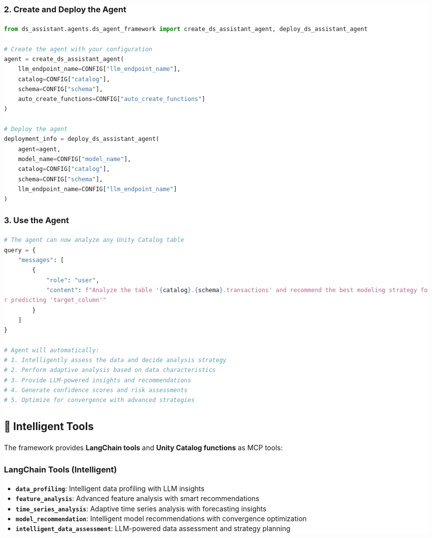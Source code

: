 ### 2. Create and Deploy the Agent

```python
from ds_assistant.agents.ds_agent_framework import create_ds_assistant_agent, deploy_ds_assistant_agent

# Create the agent with your configuration
agent = create_ds_assistant_agent(
    llm_endpoint_name=CONFIG["llm_endpoint_name"],
    catalog=CONFIG["catalog"],
    schema=CONFIG["schema"],
    auto_create_functions=CONFIG["auto_create_functions"]
)

# Deploy the agent
deployment_info = deploy_ds_assistant_agent(
    agent=agent,
    model_name=CONFIG["model_name"],
    catalog=CONFIG["catalog"],
    schema=CONFIG["schema"],
    llm_endpoint_name=CONFIG["llm_endpoint_name"]
)
```

### 3. Use the Agent

```python
# The agent can now analyze any Unity Catalog table
query = {
    "messages": [
        {
            "role": "user",
            "content": f"Analyze the table '{catalog}.{schema}.transactions' and recommend the best modeling strategy for predicting 'target_column'"
        }
    ]
}

# Agent will automatically:
# 1. Intelligently assess the data and decide analysis strategy
# 2. Perform adaptive analysis based on data characteristics
# 3. Provide LLM-powered insights and recommendations
# 4. Generate confidence scores and risk assessments
# 5. Optimize for convergence with advanced strategies
```

## 🔧 Intelligent Tools

The framework provides **LangChain tools** and **Unity Catalog functions** as MCP tools:

### **LangChain Tools (Intelligent)**
- **`data_profiling`**: Intelligent data profiling with LLM insights
- **`feature_analysis`**: Advanced feature analysis with smart recommendations
- **`time_series_analysis`**: Adaptive time series analysis with forecasting insights
- **`model_recommendation`**: Intelligent model recommendations with convergence optimization
- **`intelligent_data_assessment`**: LLM-powered data assessment and strategy planning
